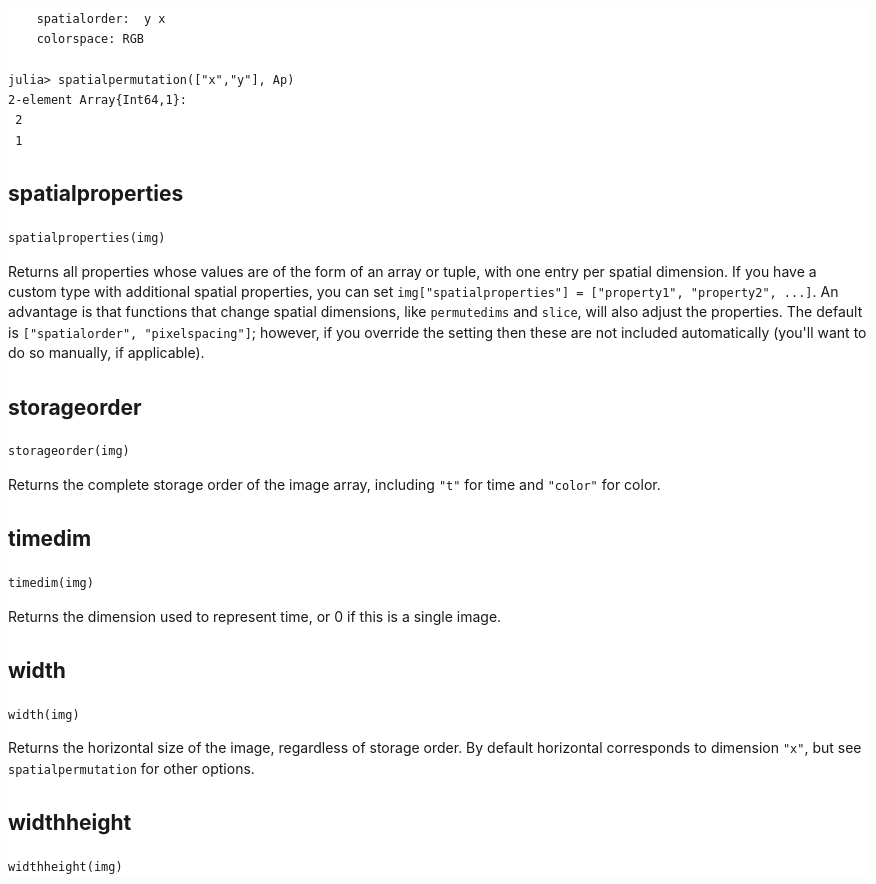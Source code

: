 ```{.julia execute="false"}
    spatialorder:  y x
    colorspace: RGB

julia> spatialpermutation(["x","y"], Ap)
2-element Array{Int64,1}:
 2
 1
```

## spatialproperties
```{.julia execute="false"}
spatialproperties(img)

```

Returns all properties whose values are of the form of an array or tuple, with
one entry per spatial dimension. If you have a custom type with additional
spatial properties, you can set `img["spatialproperties"] = ["property1",
"property2", ...]`. An advantage is that functions that change spatial
dimensions, like `permutedims` and `slice`, will also adjust the properties. The
default is `["spatialorder", "pixelspacing"]`; however, if you override the
setting then these are not included automatically (you'll want to do so
manually, if applicable).

## storageorder
```{.julia execute="false"}
storageorder(img)
```

Returns the complete storage order of the image array, including `"t"` for time
and `"color"` for color.

## timedim
```{.julia execute="false"}
timedim(img)
```

Returns the dimension used to represent time, or 0 if this is a single image.

## width
```{.julia execute="false"}
width(img)
```

Returns the horizontal size of the image, regardless of storage order. By
default horizontal corresponds to dimension `"x"`, but see `spatialpermutation`
for other options.

## widthheight
```{.julia execute="false"}
widthheight(img)
```
